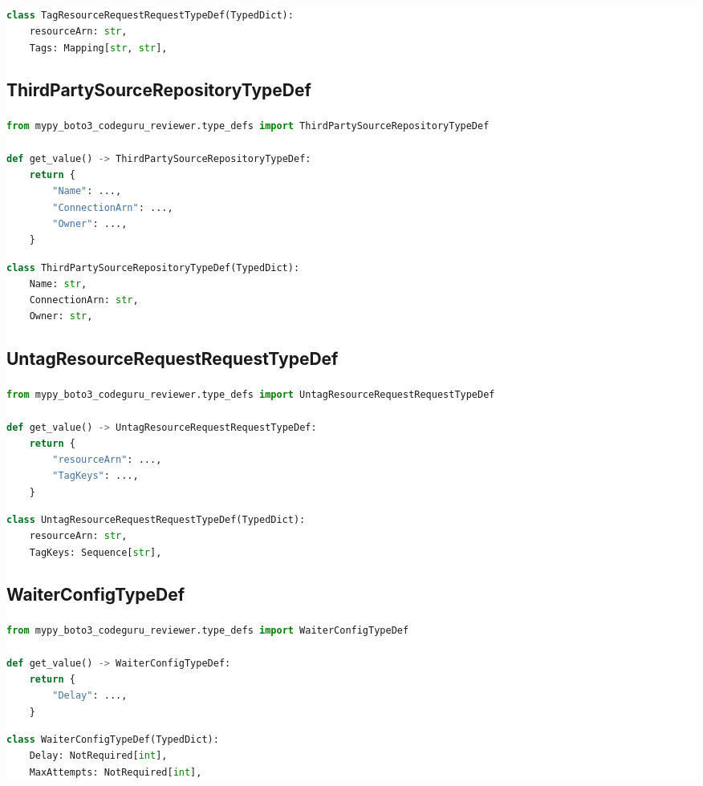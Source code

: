 ```python title="Definition"
class TagResourceRequestRequestTypeDef(TypedDict):
    resourceArn: str,
    Tags: Mapping[str, str],
```

## ThirdPartySourceRepositoryTypeDef

```python title="Usage Example"
from mypy_boto3_codeguru_reviewer.type_defs import ThirdPartySourceRepositoryTypeDef

def get_value() -> ThirdPartySourceRepositoryTypeDef:
    return {
        "Name": ...,
        "ConnectionArn": ...,
        "Owner": ...,
    }
```

```python title="Definition"
class ThirdPartySourceRepositoryTypeDef(TypedDict):
    Name: str,
    ConnectionArn: str,
    Owner: str,
```

## UntagResourceRequestRequestTypeDef

```python title="Usage Example"
from mypy_boto3_codeguru_reviewer.type_defs import UntagResourceRequestRequestTypeDef

def get_value() -> UntagResourceRequestRequestTypeDef:
    return {
        "resourceArn": ...,
        "TagKeys": ...,
    }
```

```python title="Definition"
class UntagResourceRequestRequestTypeDef(TypedDict):
    resourceArn: str,
    TagKeys: Sequence[str],
```

## WaiterConfigTypeDef

```python title="Usage Example"
from mypy_boto3_codeguru_reviewer.type_defs import WaiterConfigTypeDef

def get_value() -> WaiterConfigTypeDef:
    return {
        "Delay": ...,
    }
```

```python title="Definition"
class WaiterConfigTypeDef(TypedDict):
    Delay: NotRequired[int],
    MaxAttempts: NotRequired[int],
```


